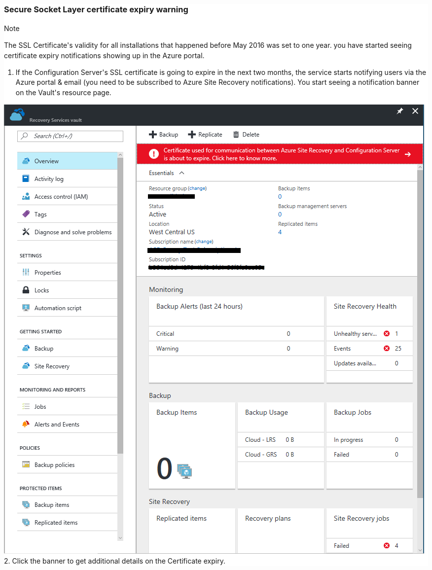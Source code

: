 ### Secure Socket Layer certificate expiry warning

> [!NOTE]
The SSL Certificate's validity for all installations that happened before May 2016 was set to one year. you have started seeing certificate expiry notifications showing up in the Azure portal.

1. If the Configuration Server's SSL certificate is going to expire in the next two months, the service starts notifying users via the Azure portal & email (you need to be subscribed to Azure Site Recovery notifications). You start seeing a notification banner on the Vault's resource page.

  ![certificate-notification](./media/site-recovery-vmware-to-azure-manage-configuration-server/ssl-cert-renew-notification.png)
2. Click the banner to get additional details on the Certificate expiry.
